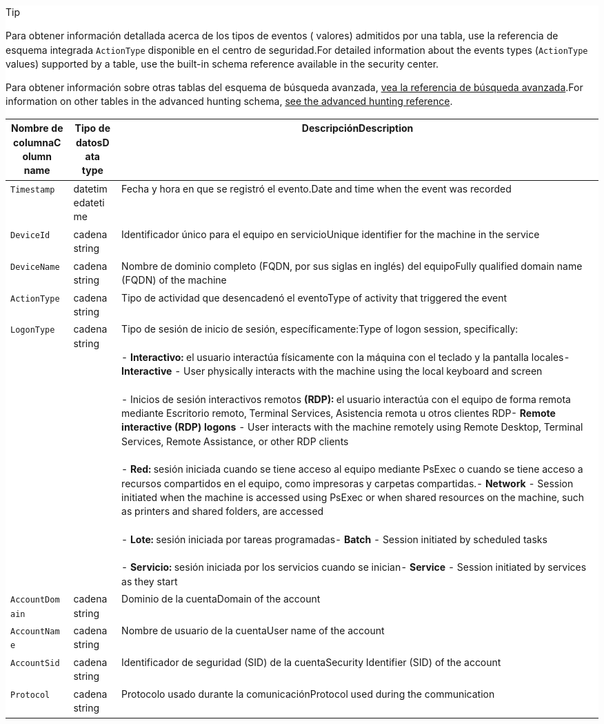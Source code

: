 >[!TIP]
> <span data-ttu-id="7cf52-109">Para obtener información detallada acerca de los tipos de eventos ( valores) admitidos por una tabla, use la referencia de esquema integrada `ActionType` disponible en el centro de seguridad.</span><span class="sxs-lookup"><span data-stu-id="7cf52-109">For detailed information about the events types (`ActionType` values) supported by a table, use the built-in schema reference available in the security center.</span></span>

<span data-ttu-id="7cf52-110">Para obtener información sobre otras tablas del esquema de búsqueda avanzada, [vea la referencia de búsqueda avanzada](advanced-hunting-schema-tables.md).</span><span class="sxs-lookup"><span data-stu-id="7cf52-110">For information on other tables in the advanced hunting schema, [see the advanced hunting reference](advanced-hunting-schema-tables.md).</span></span>

| <span data-ttu-id="7cf52-111">Nombre de columna</span><span class="sxs-lookup"><span data-stu-id="7cf52-111">Column name</span></span> | <span data-ttu-id="7cf52-112">Tipo de datos</span><span class="sxs-lookup"><span data-stu-id="7cf52-112">Data type</span></span> | <span data-ttu-id="7cf52-113">Descripción</span><span class="sxs-lookup"><span data-stu-id="7cf52-113">Description</span></span> |
|-------------|-----------|-------------|
| `Timestamp` | <span data-ttu-id="7cf52-114">datetime</span><span class="sxs-lookup"><span data-stu-id="7cf52-114">datetime</span></span> | <span data-ttu-id="7cf52-115">Fecha y hora en que se registró el evento.</span><span class="sxs-lookup"><span data-stu-id="7cf52-115">Date and time when the event was recorded</span></span> |
| `DeviceId` | <span data-ttu-id="7cf52-116">cadena</span><span class="sxs-lookup"><span data-stu-id="7cf52-116">string</span></span> | <span data-ttu-id="7cf52-117">Identificador único para el equipo en servicio</span><span class="sxs-lookup"><span data-stu-id="7cf52-117">Unique identifier for the machine in the service</span></span> |
| `DeviceName` | <span data-ttu-id="7cf52-118">cadena</span><span class="sxs-lookup"><span data-stu-id="7cf52-118">string</span></span> | <span data-ttu-id="7cf52-119">Nombre de dominio completo (FQDN, por sus siglas en inglés) del equipo</span><span class="sxs-lookup"><span data-stu-id="7cf52-119">Fully qualified domain name (FQDN) of the machine</span></span> |
| `ActionType` | <span data-ttu-id="7cf52-120">cadena</span><span class="sxs-lookup"><span data-stu-id="7cf52-120">string</span></span> |<span data-ttu-id="7cf52-121">Tipo de actividad que desencadenó el evento</span><span class="sxs-lookup"><span data-stu-id="7cf52-121">Type of activity that triggered the event</span></span> |
| `LogonType` | <span data-ttu-id="7cf52-122">cadena</span><span class="sxs-lookup"><span data-stu-id="7cf52-122">string</span></span> | <span data-ttu-id="7cf52-123">Tipo de sesión de inicio de sesión, específicamente:</span><span class="sxs-lookup"><span data-stu-id="7cf52-123">Type of logon session, specifically:</span></span><br><br> <span data-ttu-id="7cf52-124">- **Interactivo:** el usuario interactúa físicamente con la máquina con el teclado y la pantalla locales</span><span class="sxs-lookup"><span data-stu-id="7cf52-124">- **Interactive** - User physically interacts with the machine using the local keyboard and screen</span></span><br><br> <span data-ttu-id="7cf52-125">- Inicios de sesión interactivos remotos **(RDP):** el usuario interactúa con el equipo de forma remota mediante Escritorio remoto, Terminal Services, Asistencia remota u otros clientes RDP</span><span class="sxs-lookup"><span data-stu-id="7cf52-125">- **Remote interactive (RDP) logons** - User interacts with the machine remotely using Remote Desktop, Terminal Services, Remote Assistance, or other RDP clients</span></span><br><br> <span data-ttu-id="7cf52-126">- **Red:** sesión iniciada cuando se tiene acceso al equipo mediante PsExec o cuando se tiene acceso a recursos compartidos en el equipo, como impresoras y carpetas compartidas.</span><span class="sxs-lookup"><span data-stu-id="7cf52-126">- **Network** - Session initiated when the machine is accessed using PsExec or when shared resources on the machine, such as printers and shared folders, are accessed</span></span><br><br> <span data-ttu-id="7cf52-127">- **Lote:** sesión iniciada por tareas programadas</span><span class="sxs-lookup"><span data-stu-id="7cf52-127">- **Batch** - Session initiated by scheduled tasks</span></span><br><br> <span data-ttu-id="7cf52-128">- **Servicio:** sesión iniciada por los servicios cuando se inician</span><span class="sxs-lookup"><span data-stu-id="7cf52-128">- **Service** - Session initiated by services as they start</span></span><br> |
| `AccountDomain` | <span data-ttu-id="7cf52-129">cadena</span><span class="sxs-lookup"><span data-stu-id="7cf52-129">string</span></span> | <span data-ttu-id="7cf52-130">Dominio de la cuenta</span><span class="sxs-lookup"><span data-stu-id="7cf52-130">Domain of the account</span></span> |
| `AccountName` | <span data-ttu-id="7cf52-131">cadena</span><span class="sxs-lookup"><span data-stu-id="7cf52-131">string</span></span> | <span data-ttu-id="7cf52-132">Nombre de usuario de la cuenta</span><span class="sxs-lookup"><span data-stu-id="7cf52-132">User name of the account</span></span> |
| `AccountSid` | <span data-ttu-id="7cf52-133">cadena</span><span class="sxs-lookup"><span data-stu-id="7cf52-133">string</span></span> | <span data-ttu-id="7cf52-134">Identificador de seguridad (SID) de la cuenta</span><span class="sxs-lookup"><span data-stu-id="7cf52-134">Security Identifier (SID) of the account</span></span> |
| `Protocol` | <span data-ttu-id="7cf52-135">cadena</span><span class="sxs-lookup"><span data-stu-id="7cf52-135">string</span></span> | <span data-ttu-id="7cf52-136">Protocolo usado durante la comunicación</span><span class="sxs-lookup"><span data-stu-id="7cf52-136">Protocol used during the communication</span></span> |